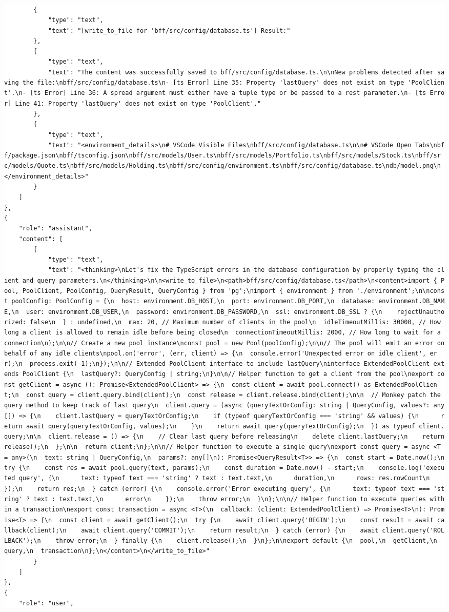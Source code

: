             {
                "type": "text",
                "text": "[write_to_file for 'bff/src/config/database.ts'] Result:"
            },
            {
                "type": "text",
                "text": "The content was successfully saved to bff/src/config/database.ts.\n\nNew problems detected after saving the file:\nbff/src/config/database.ts\n- [ts Error] Line 35: Property 'lastQuery' does not exist on type 'PoolClient'.\n- [ts Error] Line 36: A spread argument must either have a tuple type or be passed to a rest parameter.\n- [ts Error] Line 41: Property 'lastQuery' does not exist on type 'PoolClient'."
            },
            {
                "type": "text",
                "text": "<environment_details>\n# VSCode Visible Files\nbff/src/config/database.ts\n\n# VSCode Open Tabs\nbff/package.json\nbff/tsconfig.json\nbff/src/models/User.ts\nbff/src/models/Portfolio.ts\nbff/src/models/Stock.ts\nbff/src/models/Quote.ts\nbff/src/models/Holding.ts\nbff/src/config/environment.ts\nbff/src/config/database.ts\ndb/model.png\n</environment_details>"
            }
        ]
    },
    {
        "role": "assistant",
        "content": [
            {
                "type": "text",
                "text": "<thinking>\nLet's fix the TypeScript errors in the database configuration by properly typing the client and query parameters.\n</thinking>\n\n<write_to_file>\n<path>bff/src/config/database.ts</path>\n<content>import { Pool, PoolClient, PoolConfig, QueryResult, QueryConfig } from 'pg';\nimport { environment } from './environment';\n\nconst poolConfig: PoolConfig = {\n  host: environment.DB_HOST,\n  port: environment.DB_PORT,\n  database: environment.DB_NAME,\n  user: environment.DB_USER,\n  password: environment.DB_PASSWORD,\n  ssl: environment.DB_SSL ? {\n    rejectUnauthorized: false\n  } : undefined,\n  max: 20, // Maximum number of clients in the pool\n  idleTimeoutMillis: 30000, // How long a client is allowed to remain idle before being closed\n  connectionTimeoutMillis: 2000, // How long to wait for a connection\n};\n\n// Create a new pool instance\nconst pool = new Pool(poolConfig);\n\n// The pool will emit an error on behalf of any idle clients\npool.on('error', (err, client) => {\n  console.error('Unexpected error on idle client', err);\n  process.exit(-1);\n});\n\n// Extended PoolClient interface to include lastQuery\ninterface ExtendedPoolClient extends PoolClient {\n  lastQuery?: QueryConfig | string;\n}\n\n// Helper function to get a client from the pool\nexport const getClient = async (): Promise<ExtendedPoolClient> => {\n  const client = await pool.connect() as ExtendedPoolClient;\n  const query = client.query.bind(client);\n  const release = client.release.bind(client);\n\n  // Monkey patch the query method to keep track of last query\n  client.query = (async (queryTextOrConfig: string | QueryConfig, values?: any[]) => {\n    client.lastQuery = queryTextOrConfig;\n    if (typeof queryTextOrConfig === 'string' && values) {\n      return await query(queryTextOrConfig, values);\n    }\n    return await query(queryTextOrConfig);\n  }) as typeof client.query;\n\n  client.release = () => {\n    // Clear last query before releasing\n    delete client.lastQuery;\n    return release();\n  };\n\n  return client;\n};\n\n// Helper function to execute a single query\nexport const query = async <T = any>(\n  text: string | QueryConfig,\n  params?: any[]\n): Promise<QueryResult<T>> => {\n  const start = Date.now();\n  try {\n    const res = await pool.query(text, params);\n    const duration = Date.now() - start;\n    console.log('executed query', {\n      text: typeof text === 'string' ? text : text.text,\n      duration,\n      rows: res.rowCount\n    });\n    return res;\n  } catch (error) {\n    console.error('Error executing query', {\n      text: typeof text === 'string' ? text : text.text,\n      error\n    });\n    throw error;\n  }\n};\n\n// Helper function to execute queries within a transaction\nexport const transaction = async <T>(\n  callback: (client: ExtendedPoolClient) => Promise<T>\n): Promise<T> => {\n  const client = await getClient();\n  try {\n    await client.query('BEGIN');\n    const result = await callback(client);\n    await client.query('COMMIT');\n    return result;\n  } catch (error) {\n    await client.query('ROLLBACK');\n    throw error;\n  } finally {\n    client.release();\n  }\n};\n\nexport default {\n  pool,\n  getClient,\n  query,\n  transaction\n};\n</content>\n</write_to_file>"
            }
        ]
    },
    {
        "role": "user",